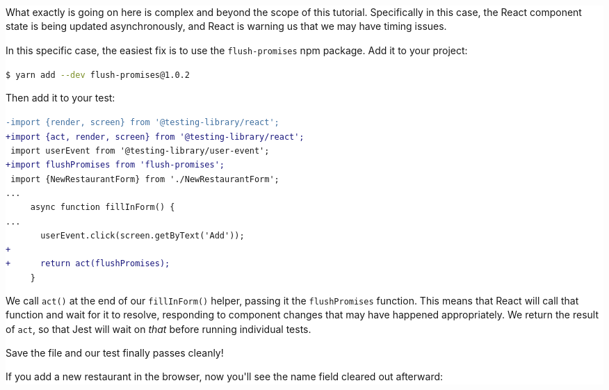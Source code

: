 What exactly is going on here is complex and beyond the scope of this tutorial. Specifically in this case, the React component state is being updated asynchronously, and React is warning us that we may have timing issues.

In this specific case, the easiest fix is to use the `flush-promises` npm package. Add it to your project:

```sh
$ yarn add --dev flush-promises@1.0.2
```

Then add it to your test:

```diff
-import {render, screen} from '@testing-library/react';
+import {act, render, screen} from '@testing-library/react';
 import userEvent from '@testing-library/user-event';
+import flushPromises from 'flush-promises';
 import {NewRestaurantForm} from './NewRestaurantForm';
...
     async function fillInForm() {
...
       userEvent.click(screen.getByText('Add'));
+
+      return act(flushPromises);
     }
```

We call `act()` at the end of our `fillInForm()` helper, passing it the `flushPromises` function. This means that React will call that function and wait for it to resolve, responding to component changes that may have happened appropriately. We return the result of `act`, so that Jest will wait on *that* before running individual tests.

Save the file and our test finally passes cleanly!

If you add a new restaurant in the browser, now you'll see the name field cleared out afterward:
